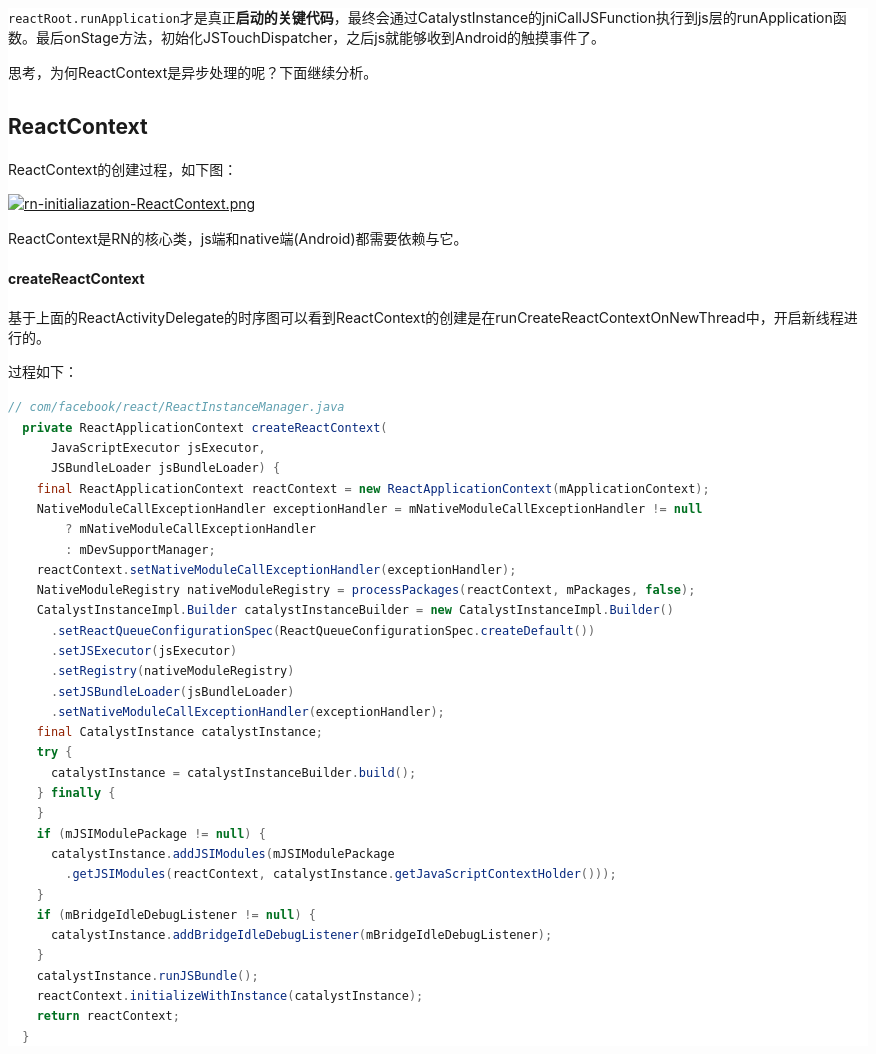 `reactRoot.runApplication`才是真正**启动的关键代码**，最终会通过CatalystInstance的jniCallJSFunction执行到js层的runApplication函数。最后onStage方法，初始化JSTouchDispatcher，之后js就能够收到Android的触摸事件了。

思考，为何ReactContext是异步处理的呢？下面继续分析。

## ReactContext

ReactContext的创建过程，如下图：

[![rn-initialiazation-ReactContext.png](https://t.cn/AiYiOyWo)](https://github.com/hyongbai/resources)

ReactContext是RN的核心类，js端和native端(Android)都需要依赖与它。

#### createReactContext

基于上面的ReactActivityDelegate的时序图可以看到ReactContext的创建是在runCreateReactContextOnNewThread中，开启新线程进行的。

过程如下：

```java
// com/facebook/react/ReactInstanceManager.java
  private ReactApplicationContext createReactContext(
      JavaScriptExecutor jsExecutor,
      JSBundleLoader jsBundleLoader) {
    final ReactApplicationContext reactContext = new ReactApplicationContext(mApplicationContext);
    NativeModuleCallExceptionHandler exceptionHandler = mNativeModuleCallExceptionHandler != null
        ? mNativeModuleCallExceptionHandler
        : mDevSupportManager;
    reactContext.setNativeModuleCallExceptionHandler(exceptionHandler);
    NativeModuleRegistry nativeModuleRegistry = processPackages(reactContext, mPackages, false);
    CatalystInstanceImpl.Builder catalystInstanceBuilder = new CatalystInstanceImpl.Builder()
      .setReactQueueConfigurationSpec(ReactQueueConfigurationSpec.createDefault())
      .setJSExecutor(jsExecutor)
      .setRegistry(nativeModuleRegistry)
      .setJSBundleLoader(jsBundleLoader)
      .setNativeModuleCallExceptionHandler(exceptionHandler);
    final CatalystInstance catalystInstance;
    try {
      catalystInstance = catalystInstanceBuilder.build();
    } finally {
    }
    if (mJSIModulePackage != null) {
      catalystInstance.addJSIModules(mJSIModulePackage
        .getJSIModules(reactContext, catalystInstance.getJavaScriptContextHolder()));
    }
    if (mBridgeIdleDebugListener != null) {
      catalystInstance.addBridgeIdleDebugListener(mBridgeIdleDebugListener);
    }
    catalystInstance.runJSBundle();
    reactContext.initializeWithInstance(catalystInstance);
    return reactContext;
  }
```
